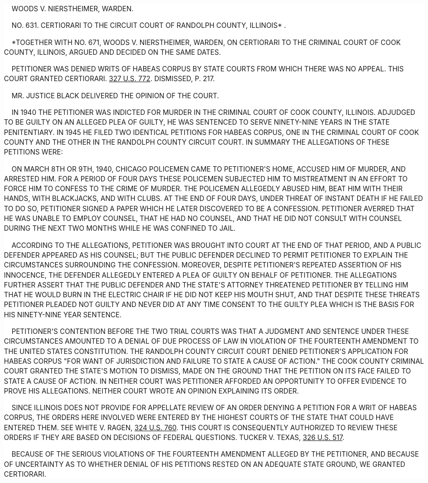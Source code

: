     WOODS V. NIERSTHEIMER, WARDEN.

    NO. 631.  CERTIORARI TO THE CIRCUIT COURT OF RANDOLPH COUNTY, ILLINOIS\* .

    \*TOGETHER WITH NO. 671, WOODS V. NIERSTHEIMER, WARDEN, ON CERTIORARI TO THE CRIMINAL COURT OF COOK COUNTY, ILLINOIS, ARGUED AND DECIDED ON THE SAME DATES.

    PETITIONER WAS DENIED WRITS OF HABEAS CORPUS BY STATE COURTS FROM WHICH THERE WAS NO APPEAL.  THIS COURT GRANTED CERTIORARI.  [327 U.S. 772][/us/courts/scotus/usReporter/327/772].  DISMISSED, P. 217.

    MR. JUSTICE BLACK DELIVERED THE OPINION OF THE COURT.

    IN 1940 THE PETITIONER WAS INDICTED FOR MURDER IN THE CRIMINAL COURT OF COOK COUNTY, ILLINOIS.  ADJUDGED TO BE GUILTY ON AN ALLEGED PLEA OF GUILTY, HE WAS SENTENCED TO SERVE NINETY-NINE YEARS IN THE STATE PENITENTIARY.  IN 1945 HE FILED TWO IDENTICAL PETITIONS FOR HABEAS CORPUS, ONE IN THE CRIMINAL COURT OF COOK COUNTY AND THE OTHER IN THE RANDOLPH COUNTY CIRCUIT COURT.  IN SUMMARY THE ALLEGATIONS OF THESE PETITIONS WERE:

    ON MARCH 8TH OR 9TH, 1940, CHICAGO POLICEMEN CAME TO PETITIONER'S HOME, ACCUSED HIM OF MURDER, AND ARRESTED HIM.  FOR A PERIOD OF FOUR DAYS THESE POLICEMEN SUBJECTED HIM TO MISTREATMENT IN AN EFFORT TO FORCE HIM TO CONFESS TO THE CRIME OF MURDER.  THE POLICEMEN ALLEGEDLY ABUSED HIM, BEAT HIM WITH THEIR HANDS, WITH BLACKJACKS, AND WITH CLUBS.  AT THE END OF FOUR DAYS, UNDER THREAT OF INSTANT DEATH IF HE FAILED TO DO SO, PETITIONER SIGNED A PAPER WHICH HE LATER DISCOVERED TO BE A CONFESSION.  PETITIONER AVERRED THAT HE WAS UNABLE TO EMPLOY COUNSEL, THAT HE HAD NO COUNSEL, AND THAT HE DID NOT CONSULT WITH COUNSEL DURING THE NEXT TWO MONTHS WHILE HE WAS CONFINED TO JAIL.

    ACCORDING TO THE ALLEGATIONS, PETITIONER WAS BROUGHT INTO COURT AT THE END OF THAT PERIOD, AND A PUBLIC DEFENDER APPEARED AS HIS COUNSEL; BUT THE PUBLIC DEFENDER DECLINED TO PERMIT PETITIONER TO EXPLAIN THE CIRCUMSTANCES SURROUNDING THE CONFESSION.  MOREOVER, DESPITE PETITIONER'S REPEATED ASSERTION OF HIS INNOCENCE, THE DEFENDER ALLEGEDLY ENTERED A PLEA OF GUILTY ON BEHALF OF PETITIONER.  THE ALLEGATIONS FURTHER ASSERT THAT THE PUBLIC DEFENDER AND THE STATE'S ATTORNEY THREATENED PETITIONER BY TELLING HIM THAT HE WOULD BURN IN THE ELECTRIC CHAIR IF HE DID NOT KEEP HIS MOUTH SHUT, AND THAT DESPITE THESE THREATS PETITIONER PLEADED NOT GUILTY AND NEVER DID AT ANY TIME CONSENT TO THE GUILTY PLEA WHICH IS THE BASIS FOR HIS NINETY-NINE YEAR SENTENCE.

    PETITIONER'S CONTENTION BEFORE THE TWO TRIAL COURTS WAS THAT A JUDGMENT AND SENTENCE UNDER THESE CIRCUMSTANCES AMOUNTED TO A DENIAL OF DUE PROCESS OF LAW IN VIOLATION OF THE FOURTEENTH AMENDMENT TO THE UNITED STATES CONSTITUTION.  THE RANDOLPH COUNTY CIRCUIT COURT DENIED PETITIONER'S APPLICATION FOR HABEAS CORPUS "FOR WANT OF JURISDICTION AND FAILURE TO STATE A CAUSE OF ACTION."  THE COOK COUNTY CRIMINAL COURT GRANTED THE STATE'S MOTION TO DISMISS, MADE ON THE GROUND THAT THE PETITION ON ITS FACE FAILED TO STATE A CAUSE OF ACTION.  IN NEITHER COURT WAS PETITIONER AFFORDED AN OPPORTUNITY TO OFFER EVIDENCE TO PROVE HIS ALLEGATIONS.  NEITHER COURT WROTE AN OPINION EXPLAINING ITS ORDER.

    SINCE ILLINOIS DOES NOT PROVIDE FOR APPELLATE REVIEW OF AN ORDER DENYING A PETITION FOR A WRIT OF HABEAS CORPUS, THE ORDERS HERE INVOLVED WERE ENTERED BY THE HIGHEST COURTS OF THE STATE THAT COULD HAVE ENTERED THEM.  SEE WHITE V. RAGEN, [324 U.S. 760][/us/courts/scotus/usReporter/324/760].  THIS COURT IS CONSEQUENTLY AUTHORIZED TO REVIEW THESE ORDERS IF THEY ARE BASED ON DECISIONS OF FEDERAL QUESTIONS.  TUCKER V. TEXAS, [326 U.S. 517][/us/courts/scotus/usReporter/326/517].

    BECAUSE OF THE SERIOUS VIOLATIONS OF THE FOURTEENTH AMENDMENT ALLEGED BY THE PETITIONER, AND BECAUSE OF UNCERTAINTY AS TO WHETHER DENIAL OF HIS PETITIONS RESTED ON AN ADEQUATE STATE GROUND, WE GRANTED CERTIORARI.


[/us/courts/scotus/usReporter/328/211]: https://publicdocs.github.io/go/links?ns=uslm-x&ref=%2Fus%2Fcourts%2Fscotus%2FusReporter%2F328%2F211
[/us/courts/scotus/usReporter/327/772]: https://publicdocs.github.io/go/links?ns=uslm-x&ref=%2Fus%2Fcourts%2Fscotus%2FusReporter%2F327%2F772
[/us/courts/scotus/usReporter/324/760]: https://publicdocs.github.io/go/links?ns=uslm-x&ref=%2Fus%2Fcourts%2Fscotus%2FusReporter%2F324%2F760
[/us/courts/scotus/usReporter/326/517]: https://publicdocs.github.io/go/links?ns=uslm-x&ref=%2Fus%2Fcourts%2Fscotus%2FusReporter%2F326%2F517
[/us/courts/scotus/usReporter/312/329]: https://publicdocs.github.io/go/links?ns=uslm-x&ref=%2Fus%2Fcourts%2Fscotus%2FusReporter%2F312%2F329
[/us/courts/scotus/usReporter/323/471]: https://publicdocs.github.io/go/links?ns=uslm-x&ref=%2Fus%2Fcourts%2Fscotus%2FusReporter%2F323%2F471
[/us/courts/scotus/usReporter/321/114]: https://publicdocs.github.io/go/links?ns=uslm-x&ref=%2Fus%2Fcourts%2Fscotus%2FusReporter%2F321%2F114
